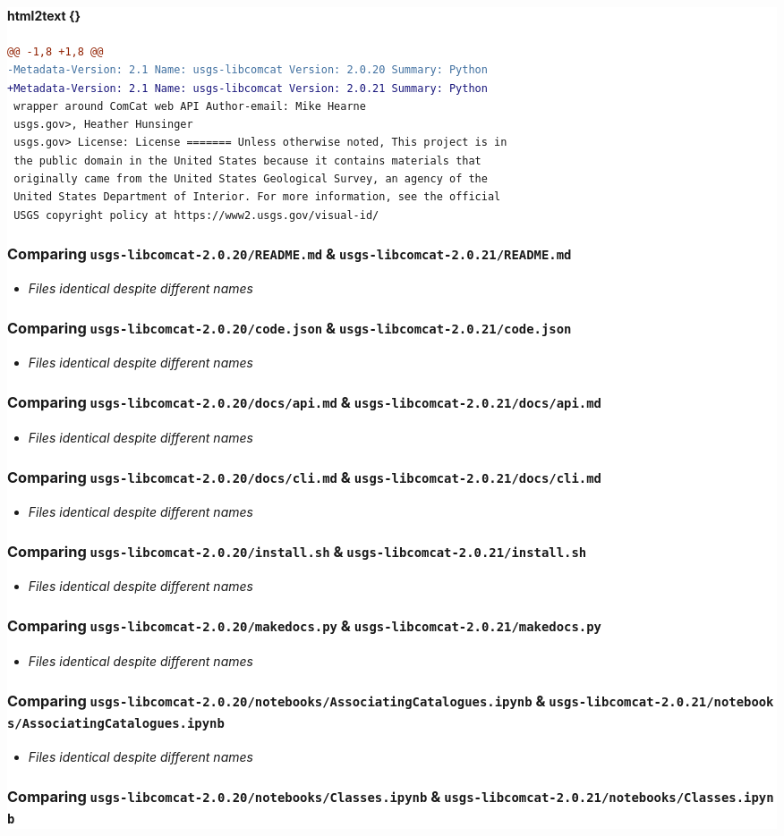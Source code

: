 #### html2text {}

```diff
@@ -1,8 +1,8 @@
-Metadata-Version: 2.1 Name: usgs-libcomcat Version: 2.0.20 Summary: Python
+Metadata-Version: 2.1 Name: usgs-libcomcat Version: 2.0.21 Summary: Python
 wrapper around ComCat web API Author-email: Mike Hearne
 usgs.gov>, Heather Hunsinger
 usgs.gov> License: License ======= Unless otherwise noted, This project is in
 the public domain in the United States because it contains materials that
 originally came from the United States Geological Survey, an agency of the
 United States Department of Interior. For more information, see the official
 USGS copyright policy at https://www2.usgs.gov/visual-id/
```

### Comparing `usgs-libcomcat-2.0.20/README.md` & `usgs-libcomcat-2.0.21/README.md`

 * *Files identical despite different names*

### Comparing `usgs-libcomcat-2.0.20/code.json` & `usgs-libcomcat-2.0.21/code.json`

 * *Files identical despite different names*

### Comparing `usgs-libcomcat-2.0.20/docs/api.md` & `usgs-libcomcat-2.0.21/docs/api.md`

 * *Files identical despite different names*

### Comparing `usgs-libcomcat-2.0.20/docs/cli.md` & `usgs-libcomcat-2.0.21/docs/cli.md`

 * *Files identical despite different names*

### Comparing `usgs-libcomcat-2.0.20/install.sh` & `usgs-libcomcat-2.0.21/install.sh`

 * *Files identical despite different names*

### Comparing `usgs-libcomcat-2.0.20/makedocs.py` & `usgs-libcomcat-2.0.21/makedocs.py`

 * *Files identical despite different names*

### Comparing `usgs-libcomcat-2.0.20/notebooks/AssociatingCatalogues.ipynb` & `usgs-libcomcat-2.0.21/notebooks/AssociatingCatalogues.ipynb`

 * *Files identical despite different names*

### Comparing `usgs-libcomcat-2.0.20/notebooks/Classes.ipynb` & `usgs-libcomcat-2.0.21/notebooks/Classes.ipynb`
